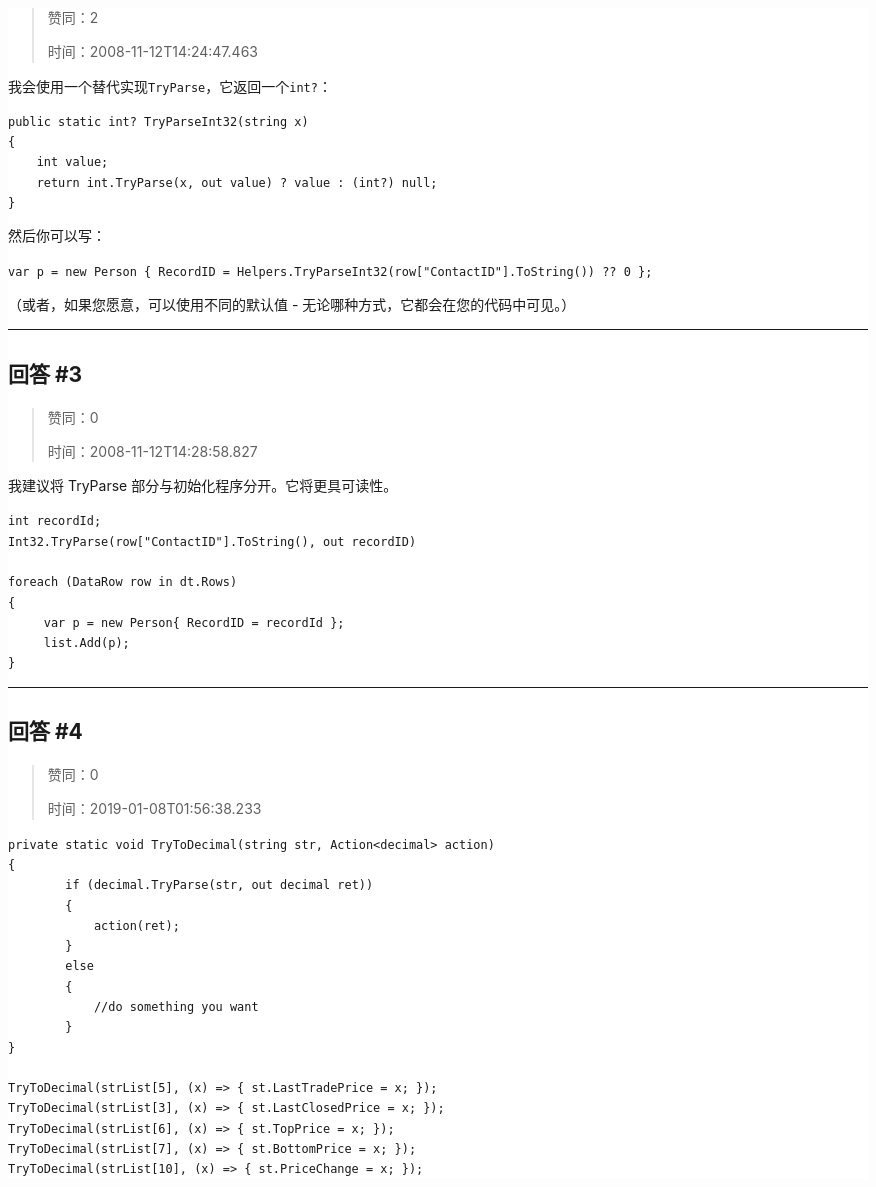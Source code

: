 > 赞同：2
> 
> 时间：2008-11-12T14:24:47.463

我会使用一个替代实现`TryParse`，它返回一个`int?`：

```
public static int? TryParseInt32(string x)
{
    int value;
    return int.TryParse(x, out value) ? value : (int?) null;
} 
```

然后你可以写：

```
var p = new Person { RecordID = Helpers.TryParseInt32(row["ContactID"].ToString()) ?? 0 }; 
```

（或者，如果您愿意，可以使用不同的默认值 - 无论哪种方式，它都会在您的代码中可见。）

* * *

## 回答 #3

> 赞同：0
> 
> 时间：2008-11-12T14:28:58.827

我建议将 TryParse 部分与初始化程序分开。它将更具可读性。

```
int recordId;
Int32.TryParse(row["ContactID"].ToString(), out recordID)

foreach (DataRow row in dt.Rows)
{
     var p = new Person{ RecordID = recordId };
     list.Add(p);
} 
```

* * *

## 回答 #4

> 赞同：0
> 
> 时间：2019-01-08T01:56:38.233

```
private static void TryToDecimal(string str, Action<decimal> action)
{
        if (decimal.TryParse(str, out decimal ret))
        {
            action(ret);
        }
        else
        {
            //do something you want
        }
}

TryToDecimal(strList[5], (x) => { st.LastTradePrice = x; });
TryToDecimal(strList[3], (x) => { st.LastClosedPrice = x; });
TryToDecimal(strList[6], (x) => { st.TopPrice = x; });
TryToDecimal(strList[7], (x) => { st.BottomPrice = x; });
TryToDecimal(strList[10], (x) => { st.PriceChange = x; }); 
```